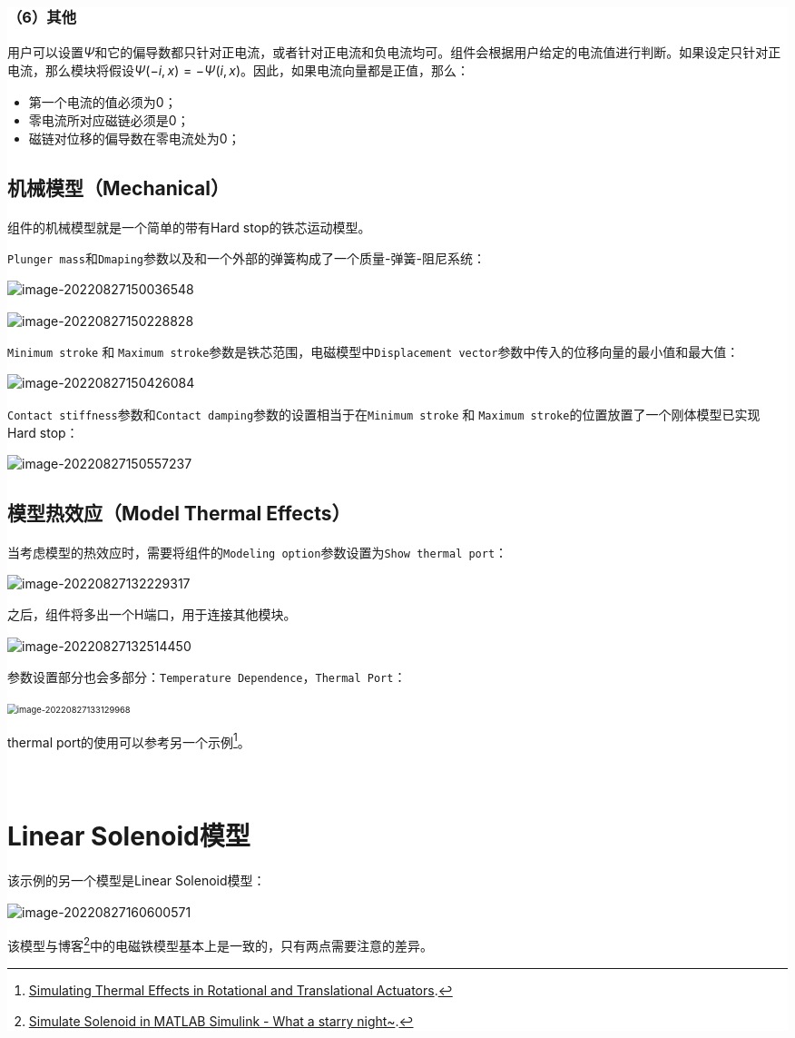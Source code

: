 ### （6）其他

用户可以设置$\Psi$和它的偏导数都只针对正电流，或者针对正电流和负电流均可。组件会根据用户给定的电流值进行判断。如果设定只针对正电流，那么模块将假设$\Psi(-i,x)=-\Psi(i,x)$。因此，如果电流向量都是正值，那么：

- 第一个电流的值必须为0；
- 零电流所对应磁链必须是0；
- 磁链对位移的偏导数在零电流处为0；

## 机械模型（Mechanical）

组件的机械模型就是一个简单的带有Hard stop的铁芯运动模型。

`Plunger mass`和`Dmaping`参数以及和一个外部的弹簧构成了一个质量-弹簧-阻尼系统：

![image-20220827150036548](https://github.com/HelloWorld-1017/blog-images/blob/main/migration/img/image-20220827150036548.png?raw=true)

![image-20220827150228828](https://github.com/HelloWorld-1017/blog-images/blob/main/migration/img/image-20220827150228828.png?raw=true)

`Minimum stroke` 和 `Maximum stroke`参数是铁芯范围，电磁模型中`Displacement vector`参数中传入的位移向量的最小值和最大值：

![image-20220827150426084](https://github.com/HelloWorld-1017/blog-images/blob/main/migration/img/image-20220827150426084.png?raw=true)

`Contact stiffness`参数和`Contact damping`参数的设置相当于在`Minimum stroke` 和 `Maximum stroke`的位置放置了一个刚体模型已实现Hard stop：

![image-20220827150557237](https://github.com/HelloWorld-1017/blog-images/blob/main/migration/img/image-20220827150557237.png?raw=true)

## 模型热效应（Model Thermal Effects）

当考虑模型的热效应时，需要将组件的`Modeling option`参数设置为`Show thermal port`：

![image-20220827132229317](https://github.com/HelloWorld-1017/blog-images/blob/main/migration/img/image-20220827132229317.png?raw=true)

之后，组件将多出一个H端口，用于连接其他模块。

![image-20220827132514450](https://github.com/HelloWorld-1017/blog-images/blob/main/migration/img/image-20220827132514450.png?raw=true)

参数设置部分也会多部分：`Temperature Dependence`，`Thermal Port`：

<img src="https://github.com/HelloWorld-1017/blog-images/blob/main/migration/img/image-20220827133129968.png?raw=true" alt="image-20220827133129968" style="zoom: 67%;" />

thermal port的使用可以参考另一个示例[^6]。

<br>

# Linear Solenoid模型

该示例的另一个模型是Linear Solenoid模型：

![image-20220827160600571](https://github.com/HelloWorld-1017/blog-images/blob/main/migration/img/image-20220827160600571.png?raw=true)

该模型与博客[^2]中的电磁铁模型基本上是一致的，只有两点需要注意的差异。


[^1]: [Solenoid Parameterized with FEM Data - MathWorks](https://ww2.mathworks.cn/help/physmod/sps/ug/solenoid-parameterized-with-fem-data.html).
[^2]: [Simulate Solenoid in MATLAB Simulink - What a starry night~](https://helloworld-1017.github.io/2022-08-25/17-03-51.html).
[^3]:  [Simscape Electrical™ Solenoid - MathWorks](https://ww2.mathworks.cn/help/physmod/sps/ref/solenoid.html).
[^4]: [FEM-Parameterized Linear Actuator - MathWorks](https://ww2.mathworks.cn/help/physmod/sps/ref/femparameterizedlinearactuator.html).
[^5]: [Inspect the Least Square Method from Perspective of Curve Fitting, Parameter Estimation, and Geometry View of Solving Over-determined Equations - What a starry night~](https://helloworld-1017.github.io/2022-07-07/15-36-27.html).
[^6]: [Simulating Thermal Effects in Rotational and Translational Actuators](https://ww2.mathworks.cn/help/physmod/sps/ug/simulating-thermal-effects-in-rotational-and-translational-actuators.html).